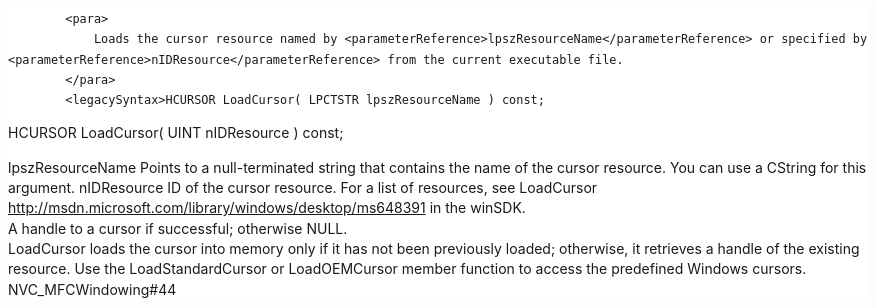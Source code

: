             <para>
                Loads the cursor resource named by <parameterReference>lpszResourceName</parameterReference> or specified by <parameterReference>nIDResource</parameterReference> from the current executable file.
            </para>
            <legacySyntax>HCURSOR LoadCursor( LPCTSTR lpszResourceName ) const;

HCURSOR LoadCursor( UINT nIDResource ) const;</legacySyntax>
        </content>
        <sections>
            <section>
                <title>Parameters</title>
                <content>
                    <definitionTable>
                        <definedTerm> <parameterReference>lpszResourceName</parameterReference>
                        </definedTerm>
                        <definition>
                            <para>
                                Points to a null-terminated string that contains the name of the cursor resource. You can use a <unmanagedCodeEntityReference>CString</unmanagedCodeEntityReference> for this argument.
                            </para>
                        </definition>
                        <definedTerm> <parameterReference>nIDResource</parameterReference>
                        </definedTerm>
                        <definition>
                            <para>
                                ID of the cursor resource. For a list of resources, see                                 <externalLink> <linkText>LoadCursor</linkText> <linkUri>http://msdn.microsoft.com/library/windows/desktop/ms648391</linkUri>
                                </externalLink> in the <token>winSDK</token>.
                            </para>
                        </definition>
                    </definitionTable>
                </content>
            </section>
            <section>
                <title>Return Value</title>
                <content>
                    <para>
                        A handle to a cursor if successful; otherwise <legacyBold>NULL</legacyBold>.
                    </para>
                </content>
            </section>
            <section>
                <title>Remarks</title>
                <content>
                    <para> <unmanagedCodeEntityReference>LoadCursor</unmanagedCodeEntityReference> loads the cursor into memory only if it has not been previously loaded; otherwise, it retrieves a handle of the existing resource.
                    </para>
                    <para>
                        Use the <legacyLink xlink:href="#cwinapp__loadstandardcursor">LoadStandardCursor</legacyLink> or <legacyLink xlink:href="#cwinapp__loadoemcursor">LoadOEMCursor</legacyLink> member function to access the predefined Windows cursors.
                    </para>
                </content>
            </section>
            <section>
                <title>Example</title>
                <content>
                    <codeReference>NVC_MFCWindowing#44</codeReference>
                </content>
            </section>
        </sections>
    </section>